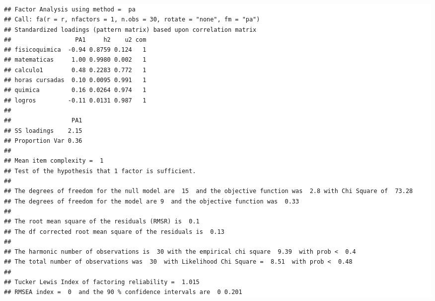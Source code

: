     ## Factor Analysis using method =  pa
    ## Call: fa(r = r, nfactors = 1, n.obs = 30, rotate = "none", fm = "pa")
    ## Standardized loadings (pattern matrix) based upon correlation matrix
    ##                  PA1     h2    u2 com
    ## fisicoquimica  -0.94 0.8759 0.124   1
    ## matematicas     1.00 0.9980 0.002   1
    ## calculo1        0.48 0.2283 0.772   1
    ## horas cursadas  0.10 0.0095 0.991   1
    ## quimica         0.16 0.0264 0.974   1
    ## logros         -0.11 0.0131 0.987   1
    ## 
    ##                 PA1
    ## SS loadings    2.15
    ## Proportion Var 0.36
    ## 
    ## Mean item complexity =  1
    ## Test of the hypothesis that 1 factor is sufficient.
    ## 
    ## The degrees of freedom for the null model are  15  and the objective function was  2.8 with Chi Square of  73.28
    ## The degrees of freedom for the model are 9  and the objective function was  0.33 
    ## 
    ## The root mean square of the residuals (RMSR) is  0.1 
    ## The df corrected root mean square of the residuals is  0.13 
    ## 
    ## The harmonic number of observations is  30 with the empirical chi square  9.39  with prob <  0.4 
    ## The total number of observations was  30  with Likelihood Chi Square =  8.51  with prob <  0.48 
    ## 
    ## Tucker Lewis Index of factoring reliability =  1.015
    ## RMSEA index =  0  and the 90 % confidence intervals are  0 0.201